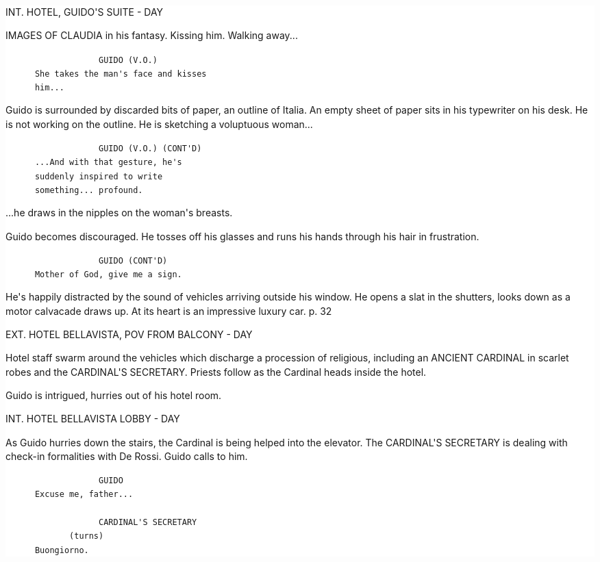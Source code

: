 
INT. HOTEL, GUIDO'S SUITE - DAY

IMAGES OF CLAUDIA in his fantasy.   Kissing him.
Walking away...

                       GUIDO (V.O.)
          She takes the man's face and kisses
          him...

Guido is surrounded by discarded bits of paper, an
outline of Italia. An empty sheet of paper sits in his
typewriter on his desk. He is not working on the
outline. He is sketching a voluptuous woman...

                       GUIDO (V.O.) (CONT'D)
          ...And with that gesture, he's
          suddenly inspired to write
          something... profound.

...he draws in the nipples on the woman's breasts.

Guido becomes discouraged. He tosses off his glasses
and runs his hands through his hair in frustration.

                       GUIDO (CONT'D)
          Mother of God, give me a sign.

He's happily distracted by the sound of vehicles
arriving outside his window. He opens a slat in the
shutters, looks down as a motor calvacade draws up. At
its heart is an impressive luxury car.
                                     p. 32




EXT. HOTEL BELLAVISTA, POV FROM BALCONY - DAY

Hotel staff swarm around the vehicles which discharge a
procession of religious, including an ANCIENT CARDINAL
in scarlet robes and the CARDINAL'S SECRETARY. Priests
follow as the Cardinal heads inside the hotel.

Guido is intrigued, hurries out of his hotel room.


INT. HOTEL BELLAVISTA LOBBY - DAY

As Guido hurries down the stairs, the Cardinal is being
helped into the elevator. The CARDINAL'S SECRETARY is
dealing with check-in formalities with De Rossi. Guido
calls to him.

                       GUIDO
          Excuse me, father...

                       CARDINAL'S SECRETARY
                 (turns)
          Buongiorno.
